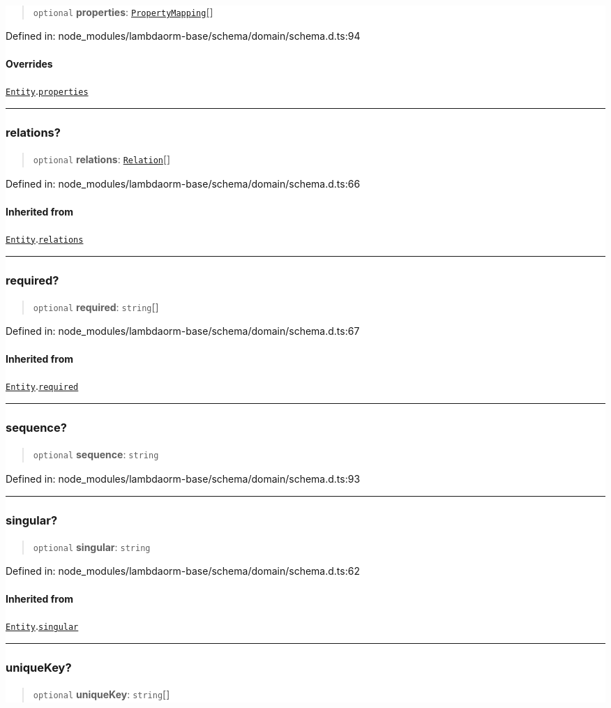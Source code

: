 > `optional` **properties**: [`PropertyMapping`](PropertyMapping.md)[]

Defined in: node\_modules/lambdaorm-base/schema/domain/schema.d.ts:94

#### Overrides

[`Entity`](Entity.md).[`properties`](Entity.md#properties)

***

### relations?

> `optional` **relations**: [`Relation`](Relation.md)[]

Defined in: node\_modules/lambdaorm-base/schema/domain/schema.d.ts:66

#### Inherited from

[`Entity`](Entity.md).[`relations`](Entity.md#relations)

***

### required?

> `optional` **required**: `string`[]

Defined in: node\_modules/lambdaorm-base/schema/domain/schema.d.ts:67

#### Inherited from

[`Entity`](Entity.md).[`required`](Entity.md#required)

***

### sequence?

> `optional` **sequence**: `string`

Defined in: node\_modules/lambdaorm-base/schema/domain/schema.d.ts:93

***

### singular?

> `optional` **singular**: `string`

Defined in: node\_modules/lambdaorm-base/schema/domain/schema.d.ts:62

#### Inherited from

[`Entity`](Entity.md).[`singular`](Entity.md#singular)

***

### uniqueKey?

> `optional` **uniqueKey**: `string`[]

